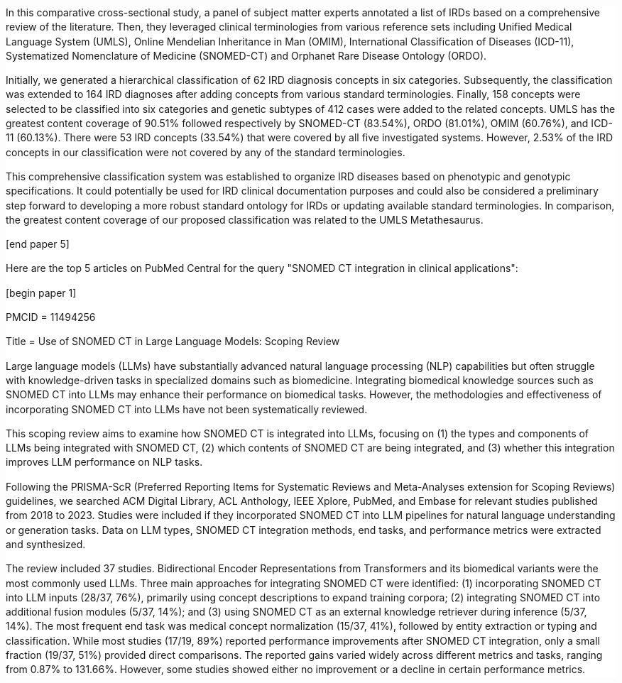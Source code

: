 In this comparative cross-sectional study, a panel of subject matter experts annotated a list of IRDs based on a comprehensive review of the literature. Then, they leveraged clinical terminologies from various reference sets including Unified Medical Language System (UMLS), Online Mendelian Inheritance in Man (OMIM), International Classification of Diseases (ICD-11), Systematized Nomenclature of Medicine (SNOMED-CT) and Orphanet Rare Disease Ontology (ORDO).

Initially, we generated a hierarchical classification of 62 IRD diagnosis concepts in six categories. Subsequently, the classification was extended to 164 IRD diagnoses after adding concepts from various standard terminologies. Finally, 158 concepts were selected to be classified into six categories and genetic subtypes of 412 cases were added to the related concepts. UMLS has the greatest content coverage of 90.51% followed respectively by SNOMED-CT (83.54%), ORDO (81.01%), OMIM (60.76%), and ICD-11 (60.13%). There were 53 IRD concepts (33.54%) that were covered by all five investigated systems. However, 2.53% of the IRD concepts in our classification were not covered by any of the standard terminologies.

This comprehensive classification system was established to organize IRD diseases based on phenotypic and genotypic specifications. It could potentially be used for IRD clinical documentation purposes and could also be considered a preliminary step forward to developing a more robust standard ontology for IRDs or updating available standard terminologies. In comparison, the greatest content coverage of our proposed classification was related to the UMLS Metathesaurus.

[end paper 5]



Here are the top 5 articles on PubMed Central for the query "SNOMED CT integration in clinical applications":

[begin paper 1]

PMCID = 11494256

Title = Use of SNOMED CT in Large Language Models: Scoping Review

Large language models (LLMs) have substantially advanced natural language processing (NLP) capabilities but often struggle with knowledge-driven tasks in specialized domains such as biomedicine. Integrating biomedical knowledge sources such as SNOMED CT into LLMs may enhance their performance on biomedical tasks. However, the methodologies and effectiveness of incorporating SNOMED CT into LLMs have not been systematically reviewed.

This scoping review aims to examine how SNOMED CT is integrated into LLMs, focusing on (1) the types and components of LLMs being integrated with SNOMED CT, (2) which contents of SNOMED CT are being integrated, and (3) whether this integration improves LLM performance on NLP tasks.

Following the PRISMA-ScR (Preferred Reporting Items for Systematic Reviews and Meta-Analyses extension for Scoping Reviews) guidelines, we searched ACM Digital Library, ACL Anthology, IEEE Xplore, PubMed, and Embase for relevant studies published from 2018 to 2023. Studies were included if they incorporated SNOMED CT into LLM pipelines for natural language understanding or generation tasks. Data on LLM types, SNOMED CT integration methods, end tasks, and performance metrics were extracted and synthesized.

The review included 37 studies. Bidirectional Encoder Representations from Transformers and its biomedical variants were the most commonly used LLMs. Three main approaches for integrating SNOMED CT were identified: (1) incorporating SNOMED CT into LLM inputs (28/37, 76%), primarily using concept descriptions to expand training corpora; (2) integrating SNOMED CT into additional fusion modules (5/37, 14%); and (3) using SNOMED CT as an external knowledge retriever during inference (5/37, 14%). The most frequent end task was medical concept normalization (15/37, 41%), followed by entity extraction or typing and classification. While most studies (17/19, 89%) reported performance improvements after SNOMED CT integration, only a small fraction (19/37, 51%) provided direct comparisons. The reported gains varied widely across different metrics and tasks, ranging from 0.87% to 131.66%. However, some studies showed either no improvement or a decline in certain performance metrics.
